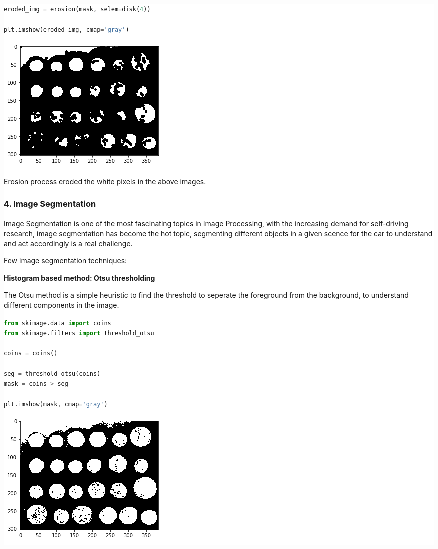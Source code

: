 ```python
eroded_img = erosion(mask, selem=disk(4))

plt.imshow(eroded_img, cmap='gray')
```

![png](/assets/img/output_22_1.png)

Erosion process eroded the white pixels in the above images. 

### 4. Image Segmentation

Image Segmentation is one of the most fascinating topics in Image Processing, with the increasing demand for self-driving research, image segmentation has become the hot topic, segmenting different objects in a given scence for the car to understand and act accordingly is a real challenge.

Few image segmentation techniques:

**Histogram based method: Otsu thresholding**

The Otsu method is a simple heuristic to find the threshold to seperate the foreground from the background, to understand different components in the image. 

```python
from skimage.data import coins
from skimage.filters import threshold_otsu

coins = coins()

seg = threshold_otsu(coins)
mask = coins > seg

plt.imshow(mask, cmap='gray')
```

![png](/assets/img/output_25_1.png)
